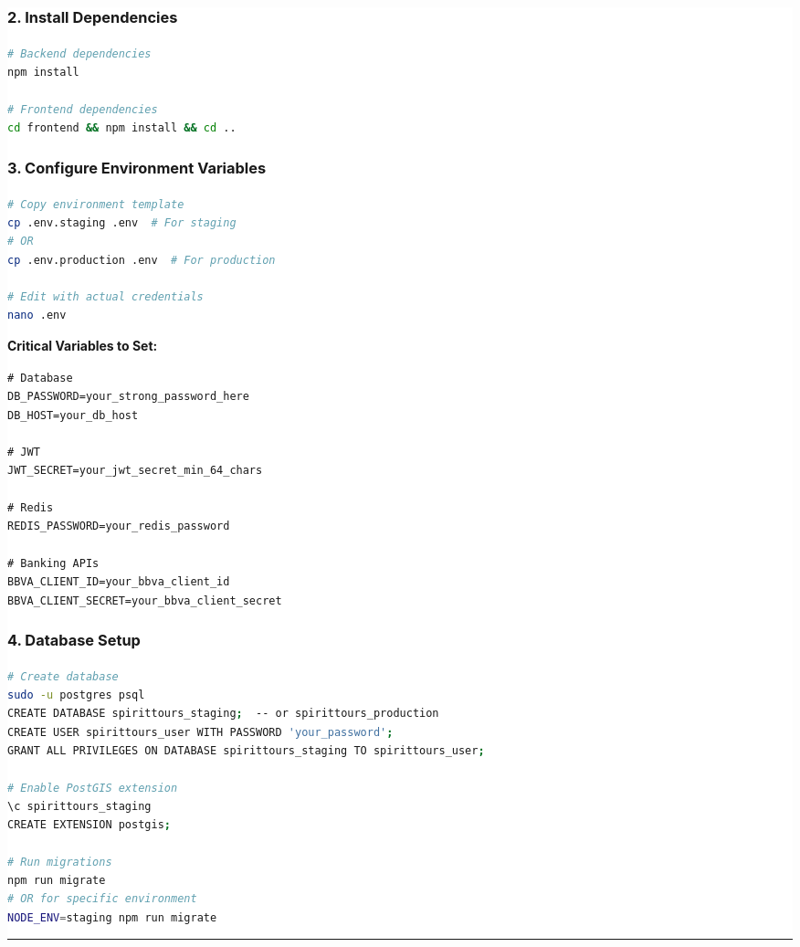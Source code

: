 ### 2. Install Dependencies

```bash
# Backend dependencies
npm install

# Frontend dependencies
cd frontend && npm install && cd ..
```

### 3. Configure Environment Variables

```bash
# Copy environment template
cp .env.staging .env  # For staging
# OR
cp .env.production .env  # For production

# Edit with actual credentials
nano .env
```

**Critical Variables to Set:**

```env
# Database
DB_PASSWORD=your_strong_password_here
DB_HOST=your_db_host

# JWT
JWT_SECRET=your_jwt_secret_min_64_chars

# Redis
REDIS_PASSWORD=your_redis_password

# Banking APIs
BBVA_CLIENT_ID=your_bbva_client_id
BBVA_CLIENT_SECRET=your_bbva_client_secret
```

### 4. Database Setup

```bash
# Create database
sudo -u postgres psql
CREATE DATABASE spirittours_staging;  -- or spirittours_production
CREATE USER spirittours_user WITH PASSWORD 'your_password';
GRANT ALL PRIVILEGES ON DATABASE spirittours_staging TO spirittours_user;

# Enable PostGIS extension
\c spirittours_staging
CREATE EXTENSION postgis;

# Run migrations
npm run migrate
# OR for specific environment
NODE_ENV=staging npm run migrate
```

---